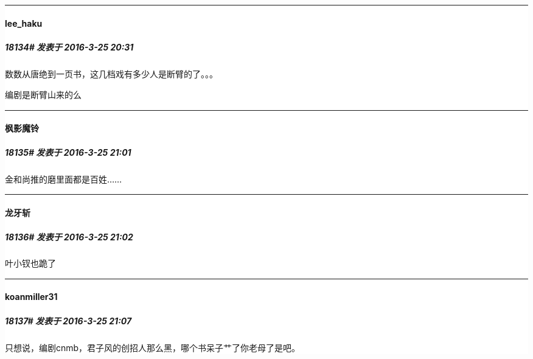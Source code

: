 





-----

####  lee_haku  
##### 18134#       发表于 2016-3-25 20:31




数数从唐绝到一页书，这几档戏有多少人是断臂的了。。。


编剧是断臂山来的么







-----

####  枫影魔铃  
##### 18135#       发表于 2016-3-25 21:01




金和尚推的磨里面都是百姓……







-----

####  龙牙斩  
##### 18136#       发表于 2016-3-25 21:02




叶小钗也跪了







-----

####  koanmiller31  
##### 18137#       发表于 2016-3-25 21:07




只想说，编剧cnmb，君子风的创招人那么黑，哪个书呆子艹了你老母了是吧。





